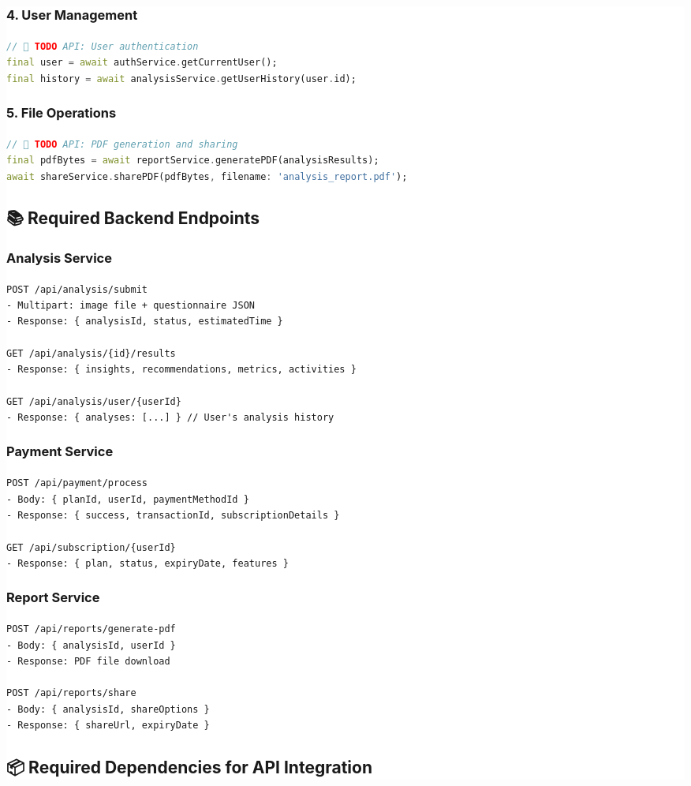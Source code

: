 ### 4. User Management
```dart
// 🔄 TODO API: User authentication
final user = await authService.getCurrentUser();
final history = await analysisService.getUserHistory(user.id);
```

### 5. File Operations
```dart
// 🔄 TODO API: PDF generation and sharing
final pdfBytes = await reportService.generatePDF(analysisResults);
await shareService.sharePDF(pdfBytes, filename: 'analysis_report.pdf');
```

## 📚 Required Backend Endpoints

### Analysis Service
```
POST /api/analysis/submit
- Multipart: image file + questionnaire JSON
- Response: { analysisId, status, estimatedTime }

GET /api/analysis/{id}/results  
- Response: { insights, recommendations, metrics, activities }

GET /api/analysis/user/{userId}
- Response: { analyses: [...] } // User's analysis history
```

### Payment Service
```
POST /api/payment/process
- Body: { planId, userId, paymentMethodId }
- Response: { success, transactionId, subscriptionDetails }

GET /api/subscription/{userId}
- Response: { plan, status, expiryDate, features }
```

### Report Service
```
POST /api/reports/generate-pdf
- Body: { analysisId, userId }
- Response: PDF file download

POST /api/reports/share
- Body: { analysisId, shareOptions }
- Response: { shareUrl, expiryDate }
```

## 📦 Required Dependencies for API Integration
